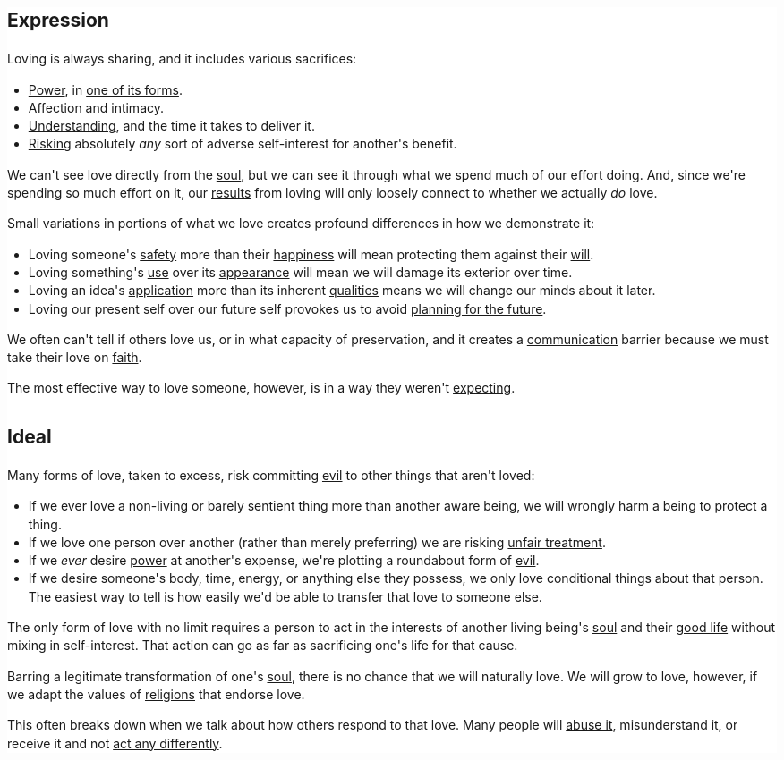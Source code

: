 ## Expression

Loving is always sharing, and it includes various sacrifices:

- [Power](power.md), in [one of its forms](power-types.md).
- Affection and intimacy.
- [Understanding](understanding.md), and the time it takes to deliver it.
- [Risking](safety.md) absolutely *any* sort of adverse self-interest for another's benefit.

We can't see love directly from the [soul](humanity.md), but we can see it through what we spend much of our effort doing. And, since we're spending so much effort on it, our [results](results.md) from loving will only loosely connect to whether we actually *do* love.

Small variations in portions of what we love creates profound differences in how we demonstrate it:

- Loving someone's [safety](safety.md) more than their [happiness](mind-feelings-happiness.md) will mean protecting them against their [will](purpose.md).
- Loving something's [use](purpose.md) over its [appearance](image.md) will mean we will damage its exterior over time.
- Loving an idea's [application](decisions.md) more than its inherent [qualities](values-quality.md) means we will change our minds about it later.
- Loving our present self over our future self provokes us to avoid [planning for the future](imagination.md).

We often can't tell if others love us, or in what capacity of preservation, and it creates a [communication](people-conversation.md) barrier because we must take their love on [faith](trust.md).

The most effective way to love someone, however, is in a way they weren't [expecting](imagination.md).

## Ideal

Many forms of love, taken to excess, risk committing [evil](morality-evil.md) to other things that aren't loved:

- If we ever love a non-living or barely sentient thing more than another aware being, we will wrongly harm a being to protect a thing.
- If we love one person over another (rather than merely preferring) we are risking [unfair treatment](morality-justice.md).
- If we *ever* desire [power](power.md) at another's expense, we're plotting a roundabout form of [evil](morality-evil.md).
- If we desire someone's body, time, energy, or anything else they possess, we only love conditional things about that person. The easiest way to tell is how easily we'd be able to transfer that love to someone else.

The only form of love with no limit requires a person to act in the interests of another living being's [soul](humanity.md) and their [good life](goodlife.md) without mixing in self-interest. That action can go as far as sacrificing one's life for that cause.

Barring a legitimate transformation of one's [soul](humanity.md), there is no chance that we will naturally love. We will grow to love, however, if we adapt the values of [religions](religion.md) that endorse love.

This often breaks down when we talk about how others respond to that love. Many people will [abuse it](power.md), misunderstand it, or receive it and not [act any differently](people-changes.md).
